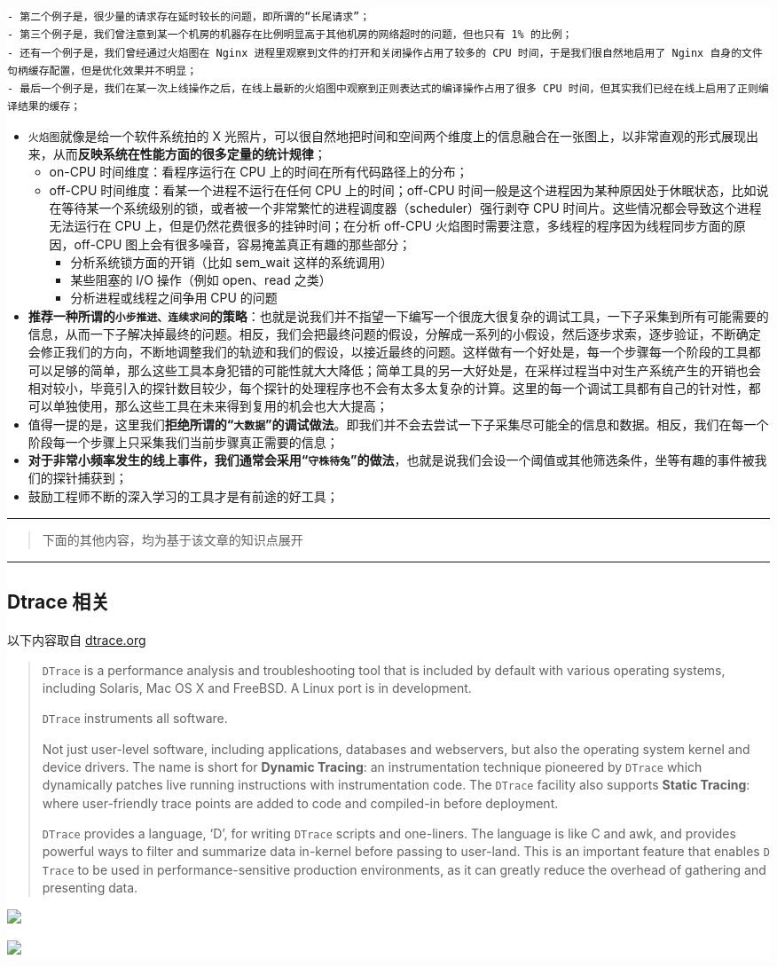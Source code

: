     - 第二个例子是，很少量的请求存在延时较长的问题，即所谓的“长尾请求”；
    - 第三个例子是，我们曾注意到某一个机房的机器存在比例明显高于其他机房的网络超时的问题，但也只有 1% 的比例；
    - 还有一个例子是，我们曾经通过火焰图在 Nginx 进程里观察到文件的打开和关闭操作占用了较多的 CPU 时间，于是我们很自然地启用了 Nginx 自身的文件句柄缓存配置，但是优化效果并不明显；
    - 最后一个例子是，我们在某一次上线操作之后，在线上最新的火焰图中观察到正则表达式的编译操作占用了很多 CPU 时间，但其实我们已经在线上启用了正则编译结果的缓存；
- `火焰图`就像是给一个软件系统拍的 X 光照片，可以很自然地把时间和空间两个维度上的信息融合在一张图上，以非常直观的形式展现出来，从而**反映系统在性能方面的很多定量的统计规律**；
    - on-CPU 时间维度：看程序运行在 CPU 上的时间在所有代码路径上的分布；
    - off-CPU 时间维度：看某一个进程不运行在任何 CPU 上的时间；off-CPU 时间一般是这个进程因为某种原因处于休眠状态，比如说在等待某一个系统级别的锁，或者被一个非常繁忙的进程调度器（scheduler）强行剥夺 CPU 时间片。这些情况都会导致这个进程无法运行在 CPU 上，但是仍然花费很多的挂钟时间；在分析 off-CPU 火焰图时需要注意，多线程的程序因为线程同步方面的原因，off-CPU 图上会有很多噪音，容易掩盖真正有趣的那些部分；
        - 分析系统锁方面的开销（比如 sem_wait 这样的系统调用）
        - 某些阻塞的 I/O 操作（例如 open、read 之类）
        - 分析进程或线程之间争用 CPU 的问题
- **推荐一种所谓的`小步推进、连续求问`的策略**：也就是说我们并不指望一下编写一个很庞大很复杂的调试工具，一下子采集到所有可能需要的信息，从而一下子解决掉最终的问题。相反，我们会把最终问题的假设，分解成一系列的小假设，然后逐步求索，逐步验证，不断确定会修正我们的方向，不断地调整我们的轨迹和我们的假设，以接近最终的问题。这样做有一个好处是，每一个步骤每一个阶段的工具都可以足够的简单，那么这些工具本身犯错的可能性就大大降低；简单工具的另一大好处是，在采样过程当中对生产系统产生的开销也会相对较小，毕竟引入的探针数目较少，每个探针的处理程序也不会有太多太复杂的计算。这里的每一个调试工具都有自己的针对性，都可以单独使用，那么这些工具在未来得到复用的机会也大大提高；
- 值得一提的是，这里我们**拒绝所谓的“`大数据`”的调试做法**。即我们并不会去尝试一下子采集尽可能全的信息和数据。相反，我们在每一个阶段每一个步骤上只采集我们当前步骤真正需要的信息；
- **对于非常小频率发生的线上事件，我们通常会采用“`守株待兔`”的做法**，也就是说我们会设一个阈值或其他筛选条件，坐等有趣的事件被我们的探针捕获到；
- 鼓励工程师不断的深入学习的工具才是有前途的好工具；


----------


> 下面的其他内容，均为基于该文章的知识点展开


----------


## Dtrace 相关

以下内容取自 [dtrace.org](http://dtrace.org/blogs/about/)

> `DTrace` is a performance analysis and troubleshooting tool that is included by default with various operating systems, including Solaris, Mac OS X and FreeBSD. A Linux port is in development.
>
> `DTrace` instruments all software.
>
> Not just user-level software, including applications, databases and webservers, but also the operating system kernel and device drivers. The name is short for **Dynamic Tracing**: an instrumentation technique pioneered by `DTrace` which dynamically patches live running instructions with instrumentation code. The `DTrace` facility also supports **Static Tracing**: where user-friendly trace points are added to code and compiled-in before deployment.
>
> `DTrace` provides a language, ‘D’, for writing `DTrace` scripts and one-liners. The language is like C and awk, and provides powerful ways to filter and summarize data in-kernel before passing to user-land. This is an important feature that enables `DTrace` to be used in performance-sensitive production environments, as it can greatly reduce the overhead of gathering and presenting data.

![](http://dtrace.org/blogs/wp-content/uploads/2011/11/dtracepony.png)

![](http://dtrace.org/blogs/wp-content/uploads/2012/11/dtrace_pony_xray.png)

